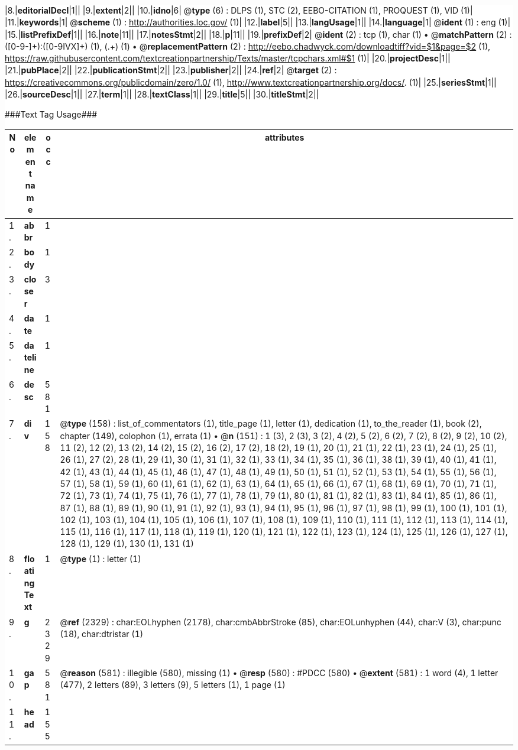 |8.|__editorialDecl__|1||
|9.|__extent__|2||
|10.|__idno__|6| @__type__ (6) : DLPS (1), STC (2), EEBO-CITATION (1), PROQUEST (1), VID (1)|
|11.|__keywords__|1| @__scheme__ (1) : http://authorities.loc.gov/ (1)|
|12.|__label__|5||
|13.|__langUsage__|1||
|14.|__language__|1| @__ident__ (1) : eng (1)|
|15.|__listPrefixDef__|1||
|16.|__note__|11||
|17.|__notesStmt__|2||
|18.|__p__|11||
|19.|__prefixDef__|2| @__ident__ (2) : tcp (1), char (1)  •  @__matchPattern__ (2) : ([0-9\-]+):([0-9IVX]+) (1), (.+) (1)  •  @__replacementPattern__ (2) : http://eebo.chadwyck.com/downloadtiff?vid=$1&page=$2 (1), https://raw.githubusercontent.com/textcreationpartnership/Texts/master/tcpchars.xml#$1 (1)|
|20.|__projectDesc__|1||
|21.|__pubPlace__|2||
|22.|__publicationStmt__|2||
|23.|__publisher__|2||
|24.|__ref__|2| @__target__ (2) : https://creativecommons.org/publicdomain/zero/1.0/ (1), http://www.textcreationpartnership.org/docs/. (1)|
|25.|__seriesStmt__|1||
|26.|__sourceDesc__|1||
|27.|__term__|1||
|28.|__textClass__|1||
|29.|__title__|5||
|30.|__titleStmt__|2||


###Text Tag Usage###

|No|element name|occ|attributes|
|---|---|---|---|
|1.|__abbr__|1||
|2.|__body__|1||
|3.|__closer__|3||
|4.|__date__|1||
|5.|__dateline__|1||
|6.|__desc__|581||
|7.|__div__|158| @__type__ (158) : list_of_commentators (1), title_page (1), letter (1), dedication (1), to_the_reader (1), book (2), chapter (149), colophon (1), errata (1)  •  @__n__ (151) : 1 (3), 2 (3), 3 (2), 4 (2), 5 (2), 6 (2), 7 (2), 8 (2), 9 (2), 10 (2), 11 (2), 12 (2), 13 (2), 14 (2), 15 (2), 16 (2), 17 (2), 18 (2), 19 (1), 20 (1), 21 (1), 22 (1), 23 (1), 24 (1), 25 (1), 26 (1), 27 (2), 28 (1), 29 (1), 30 (1), 31 (1), 32 (1), 33 (1), 34 (1), 35 (1), 36 (1), 38 (1), 39 (1), 40 (1), 41 (1), 42 (1), 43 (1), 44 (1), 45 (1), 46 (1), 47 (1), 48 (1), 49 (1), 50 (1), 51 (1), 52 (1), 53 (1), 54 (1), 55 (1), 56 (1), 57 (1), 58 (1), 59 (1), 60 (1), 61 (1), 62 (1), 63 (1), 64 (1), 65 (1), 66 (1), 67 (1), 68 (1), 69 (1), 70 (1), 71 (1), 72 (1), 73 (1), 74 (1), 75 (1), 76 (1), 77 (1), 78 (1), 79 (1), 80 (1), 81 (1), 82 (1), 83 (1), 84 (1), 85 (1), 86 (1), 87 (1), 88 (1), 89 (1), 90 (1), 91 (1), 92 (1), 93 (1), 94 (1), 95 (1), 96 (1), 97 (1), 98 (1), 99 (1), 100 (1), 101 (1), 102 (1), 103 (1), 104 (1), 105 (1), 106 (1), 107 (1), 108 (1), 109 (1), 110 (1), 111 (1), 112 (1), 113 (1), 114 (1), 115 (1), 116 (1), 117 (1), 118 (1), 119 (1), 120 (1), 121 (1), 122 (1), 123 (1), 124 (1), 125 (1), 126 (1), 127 (1), 128 (1), 129 (1), 130 (1), 131 (1)|
|8.|__floatingText__|1| @__type__ (1) : letter (1)|
|9.|__g__|2329| @__ref__ (2329) : char:EOLhyphen (2178), char:cmbAbbrStroke (85), char:EOLunhyphen (44), char:V (3), char:punc (18), char:dtristar (1)|
|10.|__gap__|581| @__reason__ (581) : illegible (580), missing (1)  •  @__resp__ (580) : #PDCC (580)  •  @__extent__ (581) : 1 word (4), 1 letter (477), 2 letters (89), 3 letters (9), 5 letters (1), 1 page (1)|
|11.|__head__|155||